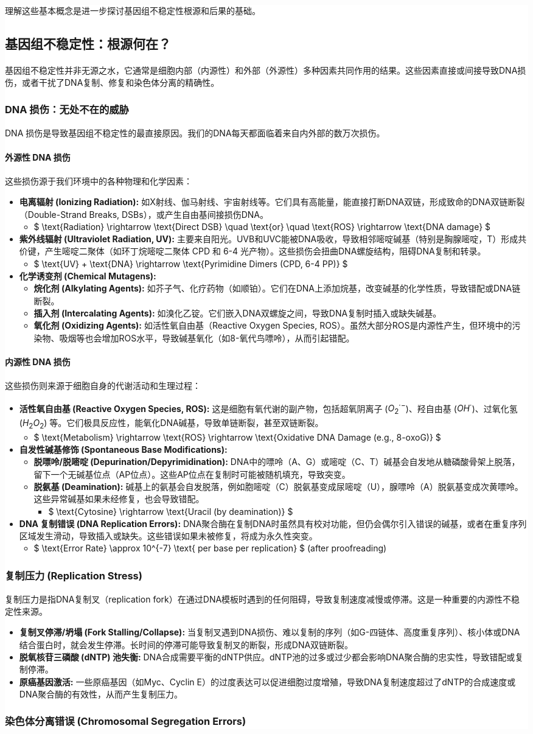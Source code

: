 理解这些基本概念是进一步探讨基因组不稳定性根源和后果的基础。

## 基因组不稳定性：根源何在？

基因组不稳定性并非无源之水，它通常是细胞内部（内源性）和外部（外源性）多种因素共同作用的结果。这些因素直接或间接导致DNA损伤，或者干扰了DNA复制、修复和染色体分离的精确性。

### DNA 损伤：无处不在的威胁

DNA 损伤是导致基因组不稳定性的最直接原因。我们的DNA每天都面临着来自内外部的数万次损伤。

#### 外源性 DNA 损伤

这些损伤源于我们环境中的各种物理和化学因素：

*   **电离辐射 (Ionizing Radiation):** 如X射线、伽马射线、宇宙射线等。它们具有高能量，能直接打断DNA双链，形成致命的DNA双链断裂（Double-Strand Breaks, DSBs），或产生自由基间接损伤DNA。
    *   $ \text{Radiation} \rightarrow \text{Direct DSB} \quad \text{or} \quad \text{ROS} \rightarrow \text{DNA damage} $
*   **紫外线辐射 (Ultraviolet Radiation, UV):** 主要来自阳光。UVB和UVC能被DNA吸收，导致相邻嘧啶碱基（特别是胸腺嘧啶，T）形成共价键，产生嘧啶二聚体（如环丁烷嘧啶二聚体 CPD 和 6-4 光产物）。这些损伤会扭曲DNA螺旋结构，阻碍DNA复制和转录。
    *   $ \text{UV} + \text{DNA} \rightarrow \text{Pyrimidine Dimers (CPD, 6-4 PP)} $
*   **化学诱变剂 (Chemical Mutagens):**
    *   **烷化剂 (Alkylating Agents):** 如芥子气、化疗药物（如顺铂）。它们在DNA上添加烷基，改变碱基的化学性质，导致错配或DNA链断裂。
    *   **插入剂 (Intercalating Agents):** 如溴化乙锭。它们嵌入DNA双螺旋之间，导致DNA复制时插入或缺失碱基。
    *   **氧化剂 (Oxidizing Agents):** 如活性氧自由基（Reactive Oxygen Species, ROS）。虽然大部分ROS是内源性产生，但环境中的污染物、吸烟等也会增加ROS水平，导致碱基氧化（如8-氧代鸟嘌呤），从而引起错配。

#### 内源性 DNA 损伤

这些损伤则来源于细胞自身的代谢活动和生理过程：

*   **活性氧自由基 (Reactive Oxygen Species, ROS):** 这是细胞有氧代谢的副产物，包括超氧阴离子 ($O_2^{\cdot-}$)、羟自由基 ($OH^{\cdot}$)、过氧化氢 ($H_2O_2$) 等。它们极具反应性，能氧化DNA碱基，导致单链断裂，甚至双链断裂。
    *   $ \text{Metabolism} \rightarrow \text{ROS} \rightarrow \text{Oxidative DNA Damage (e.g., 8-oxoG)} $
*   **自发性碱基修饰 (Spontaneous Base Modifications):**
    *   **脱嘌呤/脱嘧啶 (Depurination/Depyrimidination):** DNA中的嘌呤（A、G）或嘧啶（C、T）碱基会自发地从糖磷酸骨架上脱落，留下一个无碱基位点（AP位点）。这些AP位点在复制时可能被随机填充，导致突变。
    *   **脱氨基 (Deamination):** 碱基上的氨基会自发脱落，例如胞嘧啶（C）脱氨基变成尿嘧啶（U），腺嘌呤（A）脱氨基变成次黄嘌呤。这些异常碱基如果未经修复，也会导致错配。
        *   $ \text{Cytosine} \rightarrow \text{Uracil (by deamination)} $
*   **DNA 复制错误 (DNA Replication Errors):** DNA聚合酶在复制DNA时虽然具有校对功能，但仍会偶尔引入错误的碱基，或者在重复序列区域发生滑动，导致插入或缺失。这些错误如果未被修复，将成为永久性突变。
    *   $ \text{Error Rate} \approx 10^{-7} \text{ per base per replication} $ (after proofreading)

### 复制压力 (Replication Stress)

复制压力是指DNA复制叉（replication fork）在通过DNA模板时遇到的任何阻碍，导致复制速度减慢或停滞。这是一种重要的内源性不稳定性来源。

*   **复制叉停滞/坍塌 (Fork Stalling/Collapse):** 当复制叉遇到DNA损伤、难以复制的序列（如G-四链体、高度重复序列）、核小体或DNA结合蛋白时，就会发生停滞。长时间的停滞可能导致复制叉的断裂，形成DNA双链断裂。
*   **脱氧核苷三磷酸 (dNTP) 池失衡:** DNA合成需要平衡的dNTP供应。dNTP池的过多或过少都会影响DNA聚合酶的忠实性，导致错配或复制停滞。
*   **原癌基因激活:** 一些原癌基因（如Myc、Cyclin E）的过度表达可以促进细胞过度增殖，导致DNA复制速度超过了dNTP的合成速度或DNA聚合酶的有效性，从而产生复制压力。

### 染色体分离错误 (Chromosomal Segregation Errors)
